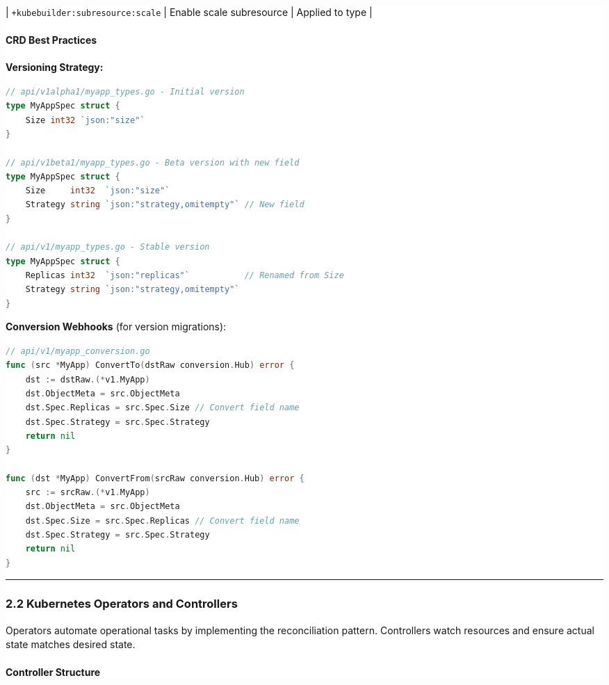 | `+kubebuilder:subresource:scale` | Enable scale subresource | Applied to type |

#### CRD Best Practices

**Versioning Strategy:**

```go
// api/v1alpha1/myapp_types.go - Initial version
type MyAppSpec struct {
    Size int32 `json:"size"`
}

// api/v1beta1/myapp_types.go - Beta version with new field
type MyAppSpec struct {
    Size     int32  `json:"size"`
    Strategy string `json:"strategy,omitempty"` // New field
}

// api/v1/myapp_types.go - Stable version
type MyAppSpec struct {
    Replicas int32  `json:"replicas"`           // Renamed from Size
    Strategy string `json:"strategy,omitempty"`
}
```

**Conversion Webhooks** (for version migrations):

```go
// api/v1/myapp_conversion.go
func (src *MyApp) ConvertTo(dstRaw conversion.Hub) error {
    dst := dstRaw.(*v1.MyApp)
    dst.ObjectMeta = src.ObjectMeta
    dst.Spec.Replicas = src.Spec.Size // Convert field name
    dst.Spec.Strategy = src.Spec.Strategy
    return nil
}

func (dst *MyApp) ConvertFrom(srcRaw conversion.Hub) error {
    src := srcRaw.(*v1.MyApp)
    dst.ObjectMeta = src.ObjectMeta
    dst.Spec.Size = src.Spec.Replicas // Convert field name
    dst.Spec.Strategy = src.Spec.Strategy
    return nil
}
```

---

### 2.2 Kubernetes Operators and Controllers

Operators automate operational tasks by implementing the reconciliation pattern. Controllers watch resources and ensure actual state matches desired state.

#### Controller Structure
